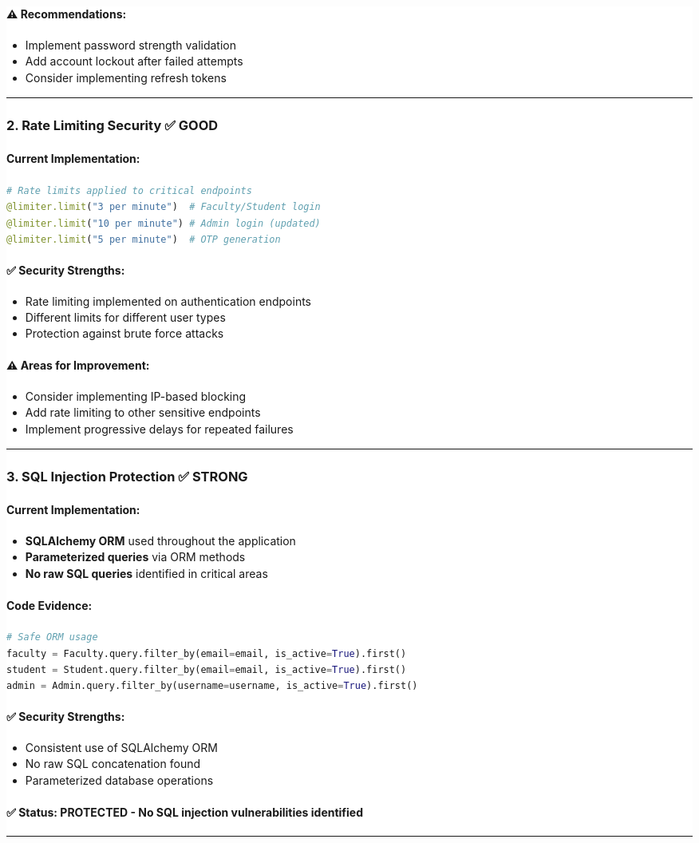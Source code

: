 #### ⚠️ Recommendations:
- Implement password strength validation
- Add account lockout after failed attempts
- Consider implementing refresh tokens

---

### 2. Rate Limiting Security ✅ **GOOD**

#### Current Implementation:
```python
# Rate limits applied to critical endpoints
@limiter.limit("3 per minute")  # Faculty/Student login
@limiter.limit("10 per minute") # Admin login (updated)
@limiter.limit("5 per minute")  # OTP generation
```

#### ✅ Security Strengths:
- Rate limiting implemented on authentication endpoints
- Different limits for different user types
- Protection against brute force attacks

#### ⚠️ Areas for Improvement:
- Consider implementing IP-based blocking
- Add rate limiting to other sensitive endpoints
- Implement progressive delays for repeated failures

---

### 3. SQL Injection Protection ✅ **STRONG**

#### Current Implementation:
- **SQLAlchemy ORM** used throughout the application
- **Parameterized queries** via ORM methods
- **No raw SQL queries** identified in critical areas

#### Code Evidence:
```python
# Safe ORM usage
faculty = Faculty.query.filter_by(email=email, is_active=True).first()
student = Student.query.filter_by(email=email, is_active=True).first()
admin = Admin.query.filter_by(username=username, is_active=True).first()
```

#### ✅ Security Strengths:
- Consistent use of SQLAlchemy ORM
- No raw SQL concatenation found
- Parameterized database operations

#### ✅ Status: **PROTECTED** - No SQL injection vulnerabilities identified

---